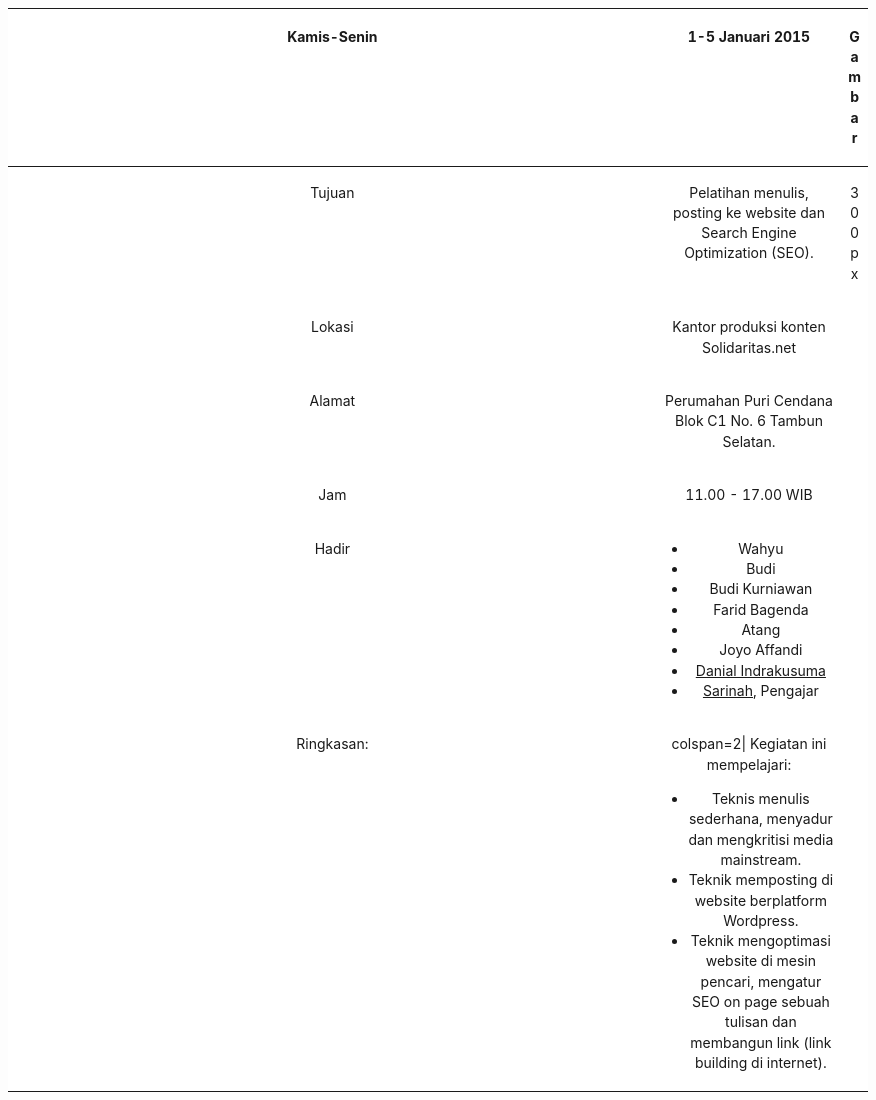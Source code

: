 <table style="width:126%;">
<colgroup>
<col width="78%" />
<col width="29%" />
<col width="18%" />
</colgroup>
<thead>
<tr class="header">
<th align="center"><p>Kamis-Senin</p></th>
<th align="center"><p>1-5 Januari 2015</p></th>
<th align="center"><p>Gambar</p></th>
</tr>
</thead>
<tbody>
<tr class="odd">
<td align="center"><p>Tujuan</p></td>
<td align="center"><p>Pelatihan menulis, posting ke website dan Search Engine Optimization (SEO).</p></td>
<td align="center"><div class="figure">
<embed src="Januari 1-5 2015 SMC Pelatihan menulis, posting dan SEO.jpg " title=" 300px" />
<p class="caption"> 300px</p>
</div></td>
</tr>
<tr class="even">
<td align="center"><p>Lokasi</p></td>
<td align="center"><p>Kantor produksi konten Solidaritas.net</p></td>
</tr>
<tr class="odd">
<td align="center"><p>Alamat</p></td>
<td align="center"><p>Perumahan Puri Cendana Blok C1 No. 6 Tambun Selatan.</p></td>
</tr>
<tr class="even">
<td align="center"><p>Jam</p></td>
<td align="center"><p>11.00 - 17.00 WIB</p></td>
</tr>
<tr class="odd">
<td align="center"><p>Hadir</p></td>
<td align="center"><ul>
<li>Wahyu</li>
<li>Budi</li>
<li>Budi Kurniawan</li>
<li>Farid Bagenda</li>
<li>Atang</li>
<li>Joyo Affandi</li>
<li><a href="Danial_Indrakusuma" title="wikilink">Danial Indrakusuma</a></li>
<li><a href="Sarinah" class="uri" title="wikilink">Sarinah</a>, Pengajar</li>
</ul></td>
</tr>
<tr class="even">
<td align="center"><p>Ringkasan:</p></td>
<td align="center"><p>colspan=2| Kegiatan ini mempelajari:</p>
<ul>
<li>Teknis menulis sederhana, menyadur dan mengkritisi media mainstream.</li>
<li>Teknik memposting di website berplatform Wordpress.</li>
<li>Teknik mengoptimasi website di mesin pencari, mengatur SEO on page sebuah tulisan dan membangun link (link building di internet).</li>
</ul></td>
</tr>
</tbody>
</table>
